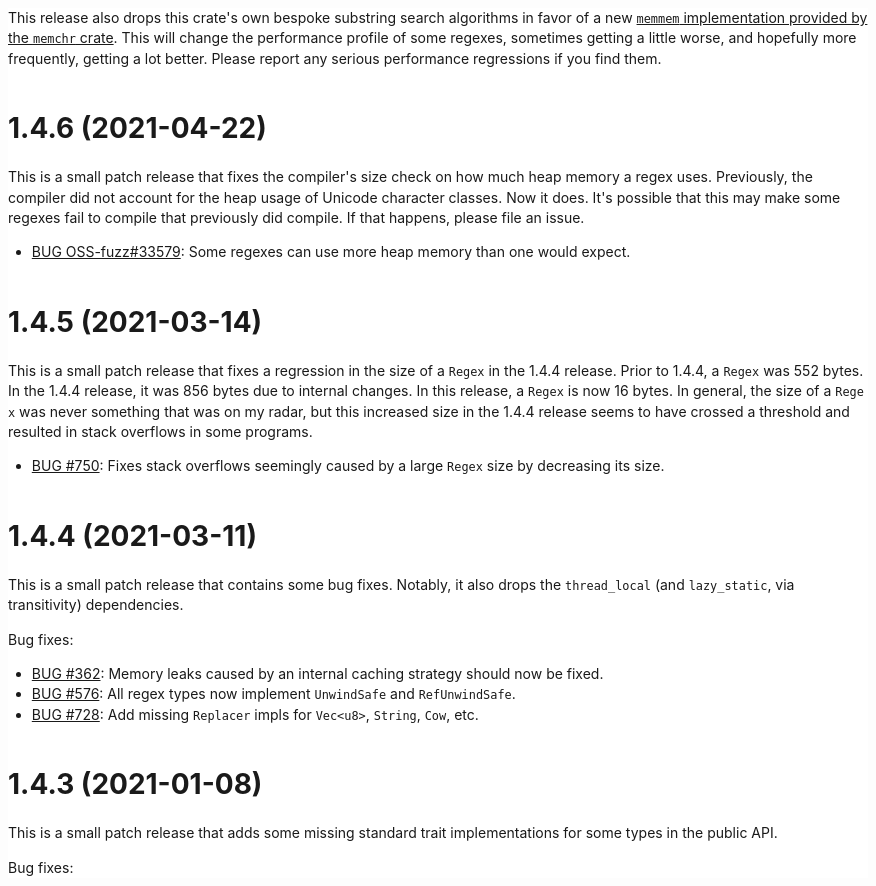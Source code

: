 This release also drops this crate's own bespoke substring search algorithms
in favor of a new
[`memmem` implementation provided by the `memchr` crate](https://docs.rs/memchr/2.4.0/memchr/memmem/index.html).
This will change the performance profile of some regexes, sometimes getting a
little worse, and hopefully more frequently, getting a lot better. Please
report any serious performance regressions if you find them.


1.4.6 (2021-04-22)
==================
This is a small patch release that fixes the compiler's size check on how much
heap memory a regex uses. Previously, the compiler did not account for the
heap usage of Unicode character classes. Now it does. It's possible that this
may make some regexes fail to compile that previously did compile. If that
happens, please file an issue.

* [BUG OSS-fuzz#33579](https://bugs.chromium.org/p/oss-fuzz/issues/detail?id=33579):
  Some regexes can use more heap memory than one would expect.


1.4.5 (2021-03-14)
==================
This is a small patch release that fixes a regression in the size of a `Regex`
in the 1.4.4 release. Prior to 1.4.4, a `Regex` was 552 bytes. In the 1.4.4
release, it was 856 bytes due to internal changes. In this release, a `Regex`
is now 16 bytes. In general, the size of a `Regex` was never something that was
on my radar, but this increased size in the 1.4.4 release seems to have crossed
a threshold and resulted in stack overflows in some programs.

* [BUG #750](https://github.com/rust-lang/regex/pull/750):
  Fixes stack overflows seemingly caused by a large `Regex` size by decreasing
  its size.


1.4.4 (2021-03-11)
==================
This is a small patch release that contains some bug fixes. Notably, it also
drops the `thread_local` (and `lazy_static`, via transitivity) dependencies.

Bug fixes:

* [BUG #362](https://github.com/rust-lang/regex/pull/362):
  Memory leaks caused by an internal caching strategy should now be fixed.
* [BUG #576](https://github.com/rust-lang/regex/pull/576):
  All regex types now implement `UnwindSafe` and `RefUnwindSafe`.
* [BUG #728](https://github.com/rust-lang/regex/pull/749):
  Add missing `Replacer` impls for `Vec<u8>`, `String`, `Cow`, etc.


1.4.3 (2021-01-08)
==================
This is a small patch release that adds some missing standard trait
implementations for some types in the public API.

Bug fixes:
